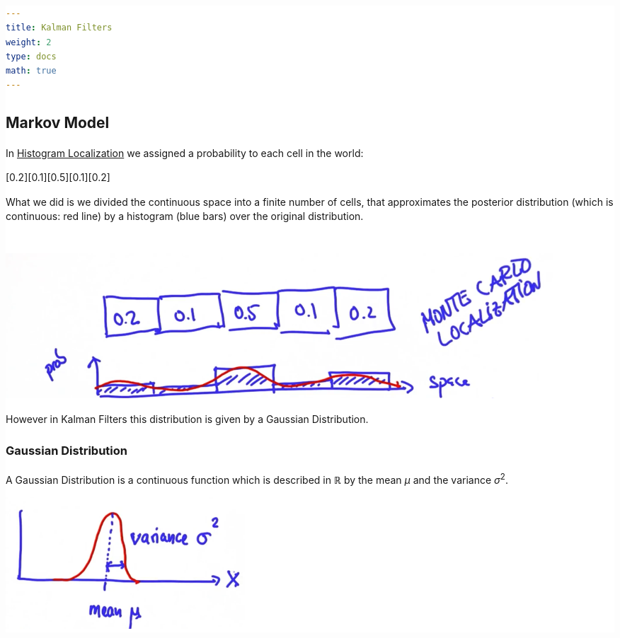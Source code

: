 ```yaml
---
title: Kalman Filters
weight: 2
type: docs
math: true
---
```


## Markov Model

In [Histogram Localization](../01_localization) we assigned a probability to each cell in the world:

[$0.2$][$0.1$][$0.5$][$0.1$][$0.2$]

What we did is we divided the continuous space into a finite number of cells, that approximates the posterior distribution (which is continuous: red line) by a histogram (blue bars) over the original distribution.

![Map in Histogram Locations](assets/monte_carlo_histogram.png)

However in Kalman Filters this distribution is given by a Gaussian Distribution.

### Gaussian Distribution

A Gaussian Distribution is a continuous function which is described in $\mathbb{R}$ by the mean $\mu$ and the variance $\sigma^2$.

![Gaussian Distribution](assets/gaussian_distribution.png)
